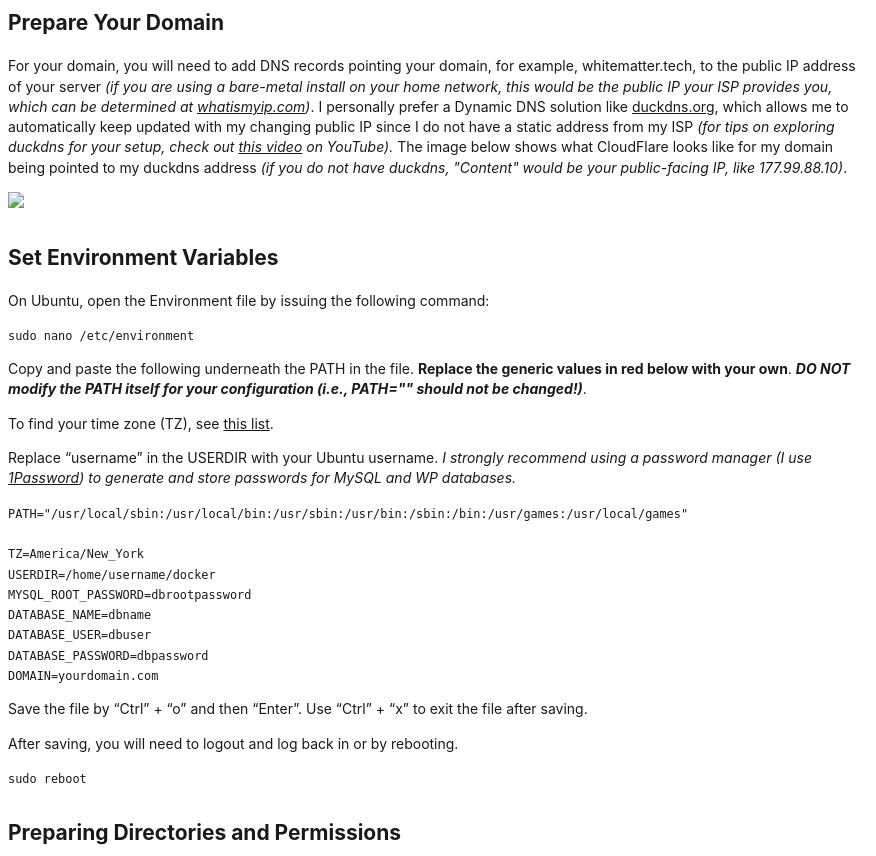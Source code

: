 ## Prepare Your Domain

For your domain, you will need to add DNS records pointing your domain, for example, whitematter.tech, to the public IP address of your server _(if you are using a bare-metal install on your home network, this would be the public IP your ISP provides you, which can be determined at [whatismyip.com](http://whatismyip.com))_. I personally prefer a Dynamic DNS solution like [duckdns.org](http://duckdns.org "duckdns.org"), which allows me to automatically keep updated with my changing public IP since I do not have a static address from my ISP _(for tips on exploring duckdns for your setup, check out [this video](https://www.youtube.com/watch?v=bVmUV1G5wpI) on YouTube)._ The image below shows what CloudFlare looks like for my domain being pointed to my duckdns address _(if you do not have duckdns, "Content" would be your public-facing IP, like 177.99.88.10)_.

![](/posts/images/Screen-Shot-2021-04-01-at-8.15.44-PM.jpg)

## **Set Environment Variables**

On Ubuntu, open the Environment file by issuing the following command:

```
sudo nano /etc/environment
```

Copy and paste the following underneath the PATH in the file. **Replace the generic values in red below with your own**. **_DO NOT modify the PATH itself for your configuration (i.e., PATH="" should not be changed!)_**.

To find your time zone (TZ), see [this list](https://en.wikipedia.org/wiki/List_of_tz_database_time_zones).

Replace “username” in the USERDIR with your Ubuntu username. _I strongly recommend using a password manager (I use [1Password](https://1password.com)) to generate and store passwords for MySQL and WP databases._

```
PATH="/usr/local/sbin:/usr/local/bin:/usr/sbin:/usr/bin:/sbin:/bin:/usr/games:/usr/local/games"

TZ=America/New_York
USERDIR=/home/username/docker
MYSQL_ROOT_PASSWORD=dbrootpassword
DATABASE_NAME=dbname
DATABASE_USER=dbuser
DATABASE_PASSWORD=dbpassword
DOMAIN=yourdomain.com
```

Save the file by “Ctrl” + “o” and then “Enter”. Use “Ctrl” + “x” to exit the file after saving.

After saving, you will need to logout and log back in or by rebooting.

```
sudo reboot
```

## **Preparing Directories and Permissions**
